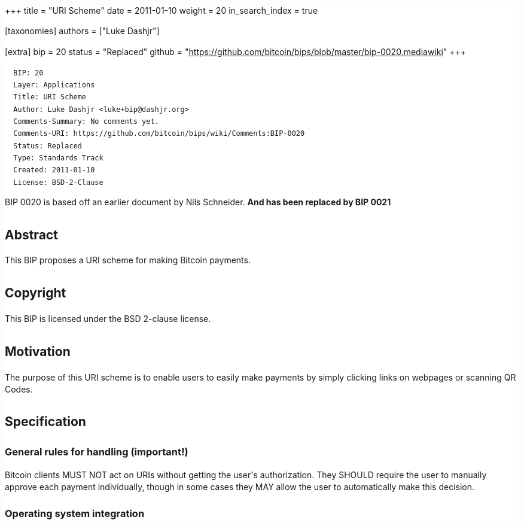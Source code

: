 +++
title = "URI Scheme"
date = 2011-01-10
weight = 20
in_search_index = true

[taxonomies]
authors = ["Luke Dashjr"]

[extra]
bip = 20
status = "Replaced"
github = "https://github.com/bitcoin/bips/blob/master/bip-0020.mediawiki"
+++

      BIP: 20
      Layer: Applications
      Title: URI Scheme
      Author: Luke Dashjr <luke+bip@dashjr.org>
      Comments-Summary: No comments yet.
      Comments-URI: https://github.com/bitcoin/bips/wiki/Comments:BIP-0020
      Status: Replaced
      Type: Standards Track
      Created: 2011-01-10
      License: BSD-2-Clause

BIP 0020 is based off an earlier document by Nils Schneider. **And has
been replaced by BIP 0021**

## Abstract

This BIP proposes a URI scheme for making Bitcoin payments.

## Copyright

This BIP is licensed under the BSD 2-clause license.

## Motivation

The purpose of this URI scheme is to enable users to easily make
payments by simply clicking links on webpages or scanning QR Codes.

## Specification

### General rules for handling (important!)

Bitcoin clients MUST NOT act on URIs without getting the user's
authorization. They SHOULD require the user to manually approve each
payment individually, though in some cases they MAY allow the user to
automatically make this decision.

### Operating system integration
